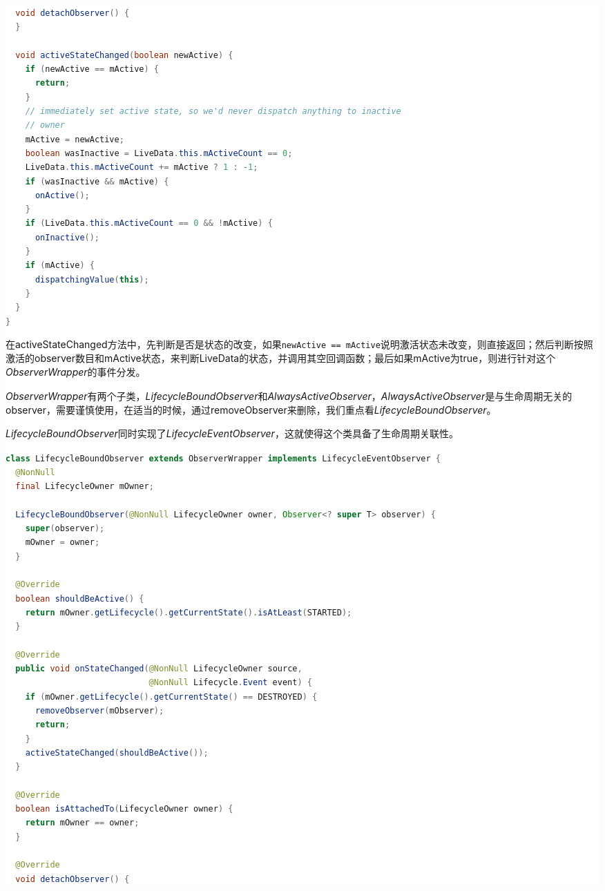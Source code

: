 ```java
  void detachObserver() {
  }

  void activeStateChanged(boolean newActive) {
    if (newActive == mActive) {
      return;
    }
    // immediately set active state, so we'd never dispatch anything to inactive
    // owner
    mActive = newActive;
    boolean wasInactive = LiveData.this.mActiveCount == 0;
    LiveData.this.mActiveCount += mActive ? 1 : -1;
    if (wasInactive && mActive) {
      onActive();
    }
    if (LiveData.this.mActiveCount == 0 && !mActive) {
      onInactive();
    }
    if (mActive) {
      dispatchingValue(this);
    }
  }
}
```

在activeStateChanged方法中，先判断是否是状态的改变，如果`newActive == mActive`说明激活状态未改变，则直接返回；然后判断按照激活的observer数目和mActive状态，来判断LiveData的状态，并调用其空回调函数；最后如果mActive为true，则进行针对这个*ObserverWrapper*的事件分发。

*ObserverWrapper*有两个子类，*LifecycleBoundObserver*和*AlwaysActiveObserver*，*AlwaysActiveObserver*是与生命周期无关的observer，需要谨慎使用，在适当的时候，通过removeObserver来删除，我们重点看*LifecycleBoundObserver*。

*LifecycleBoundObserver*同时实现了*LifecycleEventObserver*，这就使得这个类具备了生命周期关联性。

```java
class LifecycleBoundObserver extends ObserverWrapper implements LifecycleEventObserver {
  @NonNull
  final LifecycleOwner mOwner;

  LifecycleBoundObserver(@NonNull LifecycleOwner owner, Observer<? super T> observer) {
    super(observer);
    mOwner = owner;
  }

  @Override
  boolean shouldBeActive() {
    return mOwner.getLifecycle().getCurrentState().isAtLeast(STARTED);
  }

  @Override
  public void onStateChanged(@NonNull LifecycleOwner source,
                             @NonNull Lifecycle.Event event) {
    if (mOwner.getLifecycle().getCurrentState() == DESTROYED) {
      removeObserver(mObserver);
      return;
    }
    activeStateChanged(shouldBeActive());
  }

  @Override
  boolean isAttachedTo(LifecycleOwner owner) {
    return mOwner == owner;
  }

  @Override
  void detachObserver() {
```